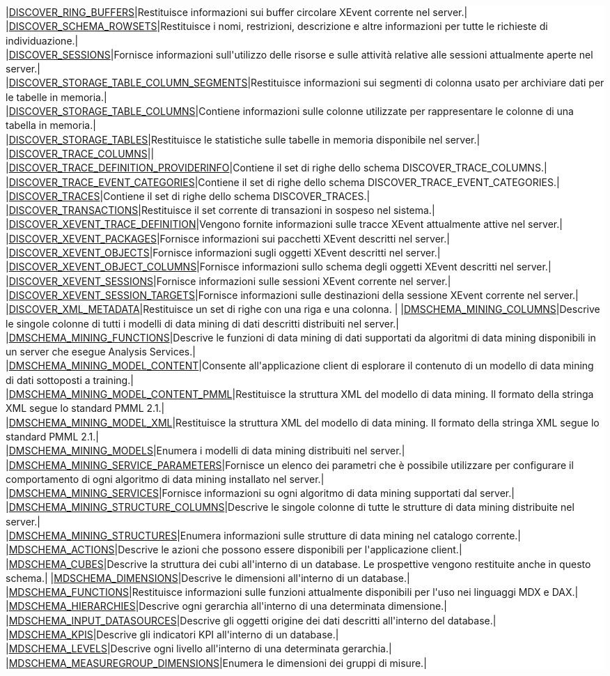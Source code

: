 |[DISCOVER_RING_BUFFERS](https://msdn.microsoft.com/library/mt719204)|Restituisce informazioni sui buffer circolare XEvent corrente nel server.|
|[DISCOVER_SCHEMA_ROWSETS](https://msdn.microsoft.com/library/ee320478)|Restituisce i nomi, restrizioni, descrizione e altre informazioni per tutte le richieste di individuazione.|  
|[DISCOVER_SESSIONS](https://msdn.microsoft.com/library/ee301962)|Fornisce informazioni sull'utilizzo delle risorse e sulle attività relative alle sessioni attualmente aperte nel server.|  
|[DISCOVER_STORAGE_TABLE_COLUMN_SEGMENTS](https://msdn.microsoft.com/library/ee320710)|Restituisce informazioni sui segmenti di colonna usato per archiviare dati per le tabelle in memoria.|  
|[DISCOVER_STORAGE_TABLE_COLUMNS](https://msdn.microsoft.com/library/ee302101)|Contiene informazioni sulle colonne utilizzate per rappresentare le colonne di una tabella in memoria.|  
|[DISCOVER_STORAGE_TABLES](https://msdn.microsoft.com/library/ee302014)|Restituisce le statistiche sulle tabelle in memoria disponibile nel server.|  
|[DISCOVER_TRACE_COLUMNS]()||  
|[DISCOVER_TRACE_DEFINITION_PROVIDERINFO](https://msdn.microsoft.com/library/ee301342)|Contiene il set di righe dello schema DISCOVER_TRACE_COLUMNS.|  
|[DISCOVER_TRACE_EVENT_CATEGORIES](https://msdn.microsoft.com/library/ee320442)|Contiene il set di righe dello schema DISCOVER_TRACE_EVENT_CATEGORIES.|  
|[DISCOVER_TRACES](https://msdn.microsoft.com/library/ee301643)|Contiene il set di righe dello schema DISCOVER_TRACES.|  
|[DISCOVER_TRANSACTIONS](https://msdn.microsoft.com/library/ee301363)|Restituisce il set corrente di transazioni in sospeso nel sistema.|  
|[DISCOVER_XEVENT_TRACE_DEFINITION](https://msdn.microsoft.com/library/mt704568)|Vengono fornite informazioni sulle tracce XEvent attualmente attive nel server.|  
|[DISCOVER_XEVENT_PACKAGES](https://msdn.microsoft.com/library/mt704569)|Fornisce informazioni sui pacchetti XEvent descritti nel server.|
|[DISCOVER_XEVENT_OBJECTS](https://msdn.microsoft.com/library/mt704543)|Fornisce informazioni sugli oggetti XEvent descritti nel server.|
|[DISCOVER_XEVENT_OBJECT_COLUMNS](https://msdn.microsoft.com/library/mt719352)|Fornisce informazioni sullo schema degli oggetti XEvent descritti nel server.|
|[DISCOVER_XEVENT_SESSIONS](https://msdn.microsoft.com/library/mt704397)|Fornisce informazioni sulle sessioni XEvent corrente nel server.|
|[DISCOVER_XEVENT_SESSION_TARGETS](https://msdn.microsoft.com/library/mt704564)|Fornisce informazioni sulle destinazioni della sessione XEvent corrente nel server.|
|[DISCOVER_XML_METADATA](https://msdn.microsoft.com/library/ee301560)|Restituisce un set di righe con una riga e una colonna. |
|[DMSCHEMA_MINING_COLUMNS](https://msdn.microsoft.com/library/ee301664)|Descrive le singole colonne di tutti i modelli di data mining di dati descritti distribuiti nel server.|  
|[DMSCHEMA_MINING_FUNCTIONS](https://msdn.microsoft.com/library/ee320415)|Descrive le funzioni di data mining di dati supportati da algoritmi di data mining disponibili in un server che esegue Analysis Services.|  
|[DMSCHEMA_MINING_MODEL_CONTENT](https://msdn.microsoft.com/library/ee302124)|Consente all'applicazione client di esplorare il contenuto di un modello di data mining di dati sottoposti a training.|  
|[DMSCHEMA_MINING_MODEL_CONTENT_PMML](https://msdn.microsoft.com/library/ee320692)|Restituisce la struttura XML del modello di data mining. Il formato della stringa XML segue lo standard PMML 2.1.|  
|[DMSCHEMA_MINING_MODEL_XML](https://msdn.microsoft.com/library/ee301916)|Restituisce la struttura XML del modello di data mining. Il formato della stringa XML segue lo standard PMML 2.1.|  
|[DMSCHEMA_MINING_MODELS](https://msdn.microsoft.com/library/ee320603)|Enumera i modelli di data mining distribuiti nel server.|  
|[DMSCHEMA_MINING_SERVICE_PARAMETERS](https://msdn.microsoft.com/library/ee320378)|Fornisce un elenco dei parametri che è possibile utilizzare per configurare il comportamento di ogni algoritmo di data mining installato nel server.|  
|[DMSCHEMA_MINING_SERVICES](https://msdn.microsoft.com/library/ee320487)|Fornisce informazioni su ogni algoritmo di data mining supportati dal server.|  
|[DMSCHEMA_MINING_STRUCTURE_COLUMNS](https://msdn.microsoft.com/library/ee320277)|Descrive le singole colonne di tutte le strutture di data mining distribuite nel server.|  
|[DMSCHEMA_MINING_STRUCTURES](https://msdn.microsoft.com/library/ee320704)|Enumera informazioni sulle strutture di data mining nel catalogo corrente.|  
|[MDSCHEMA_ACTIONS](https://msdn.microsoft.com/library/ee320890)|Descrive le azioni che possono essere disponibili per l'applicazione client.|
|[MDSCHEMA_CUBES](https://msdn.microsoft.com/library/ee301304)|Descrive la struttura dei cubi all'interno di un database. Le prospettive vengono restituite anche in questo schema.|
|[MDSCHEMA_DIMENSIONS](https://msdn.microsoft.com/library/ee301366)|Descrive le dimensioni all'interno di un database.|  
|[MDSCHEMA_FUNCTIONS](https://msdn.microsoft.com/library/mt719467)|Restituisce informazioni sulle funzioni attualmente disponibili per l'uso nei linguaggi MDX e DAX.|
|[MDSCHEMA_HIERARCHIES](https://msdn.microsoft.com/library/ee320250)|Descrive ogni gerarchia all'interno di una determinata dimensione.|  
|[MDSCHEMA_INPUT_DATASOURCES](https://msdn.microsoft.com/library/ee301386)|Descrive gli oggetti origine dei dati descritti all'interno del database.|  
|[MDSCHEMA_KPIS](https://msdn.microsoft.com/library/ee320406)|Descrive gli indicatori KPI all'interno di un database.|  
|[MDSCHEMA_LEVELS](https://msdn.microsoft.com/library/ee320746)|Descrive ogni livello all'interno di una determinata gerarchia.|  
|[MDSCHEMA_MEASUREGROUP_DIMENSIONS](https://msdn.microsoft.com/library/ee320977)|Enumera le dimensioni dei gruppi di misure.|  